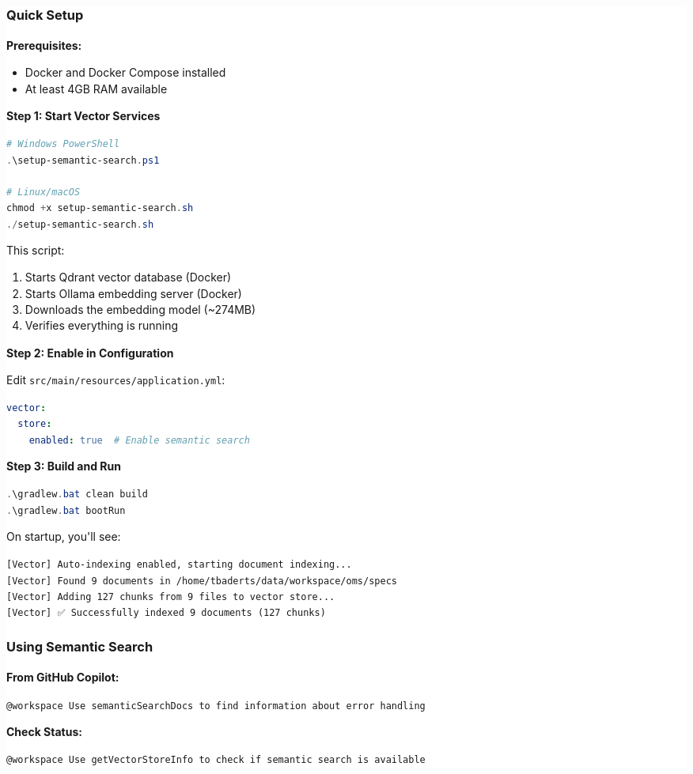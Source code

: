### Quick Setup

**Prerequisites:**
- Docker and Docker Compose installed
- At least 4GB RAM available

**Step 1: Start Vector Services**
```powershell
# Windows PowerShell
.\setup-semantic-search.ps1

# Linux/macOS
chmod +x setup-semantic-search.sh
./setup-semantic-search.sh
```

This script:
1. Starts Qdrant vector database (Docker)
2. Starts Ollama embedding server (Docker)
3. Downloads the embedding model (~274MB)
4. Verifies everything is running

**Step 2: Enable in Configuration**

Edit `src/main/resources/application.yml`:
```yaml
vector:
  store:
    enabled: true  # Enable semantic search
```

**Step 3: Build and Run**
```powershell
.\gradlew.bat clean build
.\gradlew.bat bootRun
```

On startup, you'll see:
```
[Vector] Auto-indexing enabled, starting document indexing...
[Vector] Found 9 documents in /home/tbaderts/data/workspace/oms/specs
[Vector] Adding 127 chunks from 9 files to vector store...
[Vector] ✅ Successfully indexed 9 documents (127 chunks)
```

### Using Semantic Search

**From GitHub Copilot:**
```
@workspace Use semanticSearchDocs to find information about error handling
```

**Check Status:**
```
@workspace Use getVectorStoreInfo to check if semantic search is available
```
